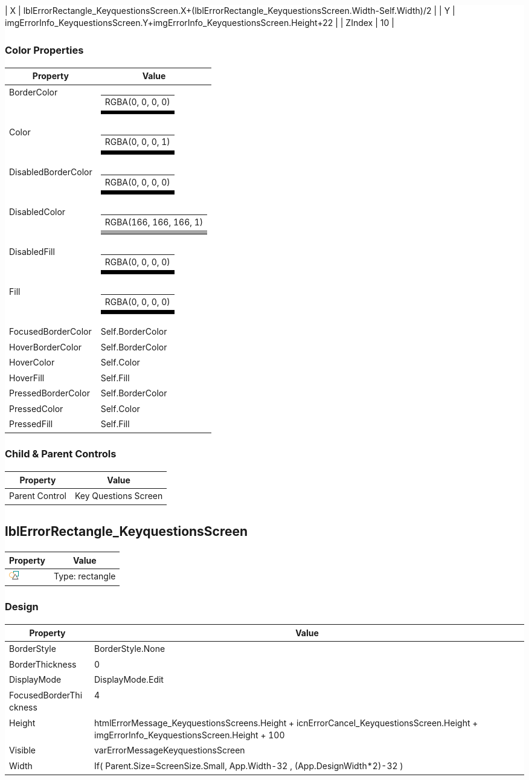 | X                      | lblErrorRectangle\_KeyquestionsScreen.X+(lblErrorRectangle\_KeyquestionsScreen.Width\-Self.Width)\/2                                                        |
| Y                      | imgErrorInfo\_KeyquestionsScreen.Y+imgErrorInfo\_KeyquestionsScreen.Height+22                                                                               |
| ZIndex                 | 10                                                                                                                                                          |

### Color Properties

| Property            | Value                                                                                                                 |
| ------------------- | --------------------------------------------------------------------------------------------------------------------- |
| BorderColor         | <table border="0"><tr><td>RGBA(0, 0, 0, 0)</td></tr><tr><td style="background-color:#000000"></td></tr></table>       |
| Color               | <table border="0"><tr><td>RGBA(0, 0, 0, 1)</td></tr><tr><td style="background-color:#000000"></td></tr></table>       |
| DisabledBorderColor | <table border="0"><tr><td>RGBA(0, 0, 0, 0)</td></tr><tr><td style="background-color:#000000"></td></tr></table>       |
| DisabledColor       | <table border="0"><tr><td>RGBA(166, 166, 166, 1)</td></tr><tr><td style="background-color:#A6A6A6"></td></tr></table> |
| DisabledFill        | <table border="0"><tr><td>RGBA(0, 0, 0, 0)</td></tr><tr><td style="background-color:#000000"></td></tr></table>       |
| Fill                | <table border="0"><tr><td>RGBA(0, 0, 0, 0)</td></tr><tr><td style="background-color:#000000"></td></tr></table>       |
| FocusedBorderColor  | Self.BorderColor                                                                                                      |
| HoverBorderColor    | Self.BorderColor                                                                                                      |
| HoverColor          | Self.Color                                                                                                            |
| HoverFill           | Self.Fill                                                                                                             |
| PressedBorderColor  | Self.BorderColor                                                                                                      |
| PressedColor        | Self.Color                                                                                                            |
| PressedFill         | Self.Fill                                                                                                             |

### Child & Parent Controls

| Property       | Value                |
| -------------- | -------------------- |
| Parent Control | Key Questions Screen |

## lblErrorRectangle\_KeyquestionsScreen

| Property                              | Value           |
| ------------------------------------- | --------------- |
| ![rectangle](resources/rectangle.png) | Type: rectangle |

### Design

| Property               | Value                                                                                                                                    |
| ---------------------- | ---------------------------------------------------------------------------------------------------------------------------------------- |
| BorderStyle            | BorderStyle.None                                                                                                                         |
| BorderThickness        | 0                                                                                                                                        |
| DisplayMode            | DisplayMode.Edit                                                                                                                         |
| FocusedBorderThickness | 4                                                                                                                                        |
| Height                 | htmlErrorMessage\_KeyquestionsScreens.Height + icnErrorCancel\_KeyquestionsScreen.Height + imgErrorInfo\_KeyquestionsScreen.Height + 100 |
| Visible                | varErrorMessageKeyquestionsScreen                                                                                                        |
| Width                  | If( Parent.Size\=ScreenSize.Small, App.Width\-32 , (App.DesignWidth\*2)\-32 )                                                            |